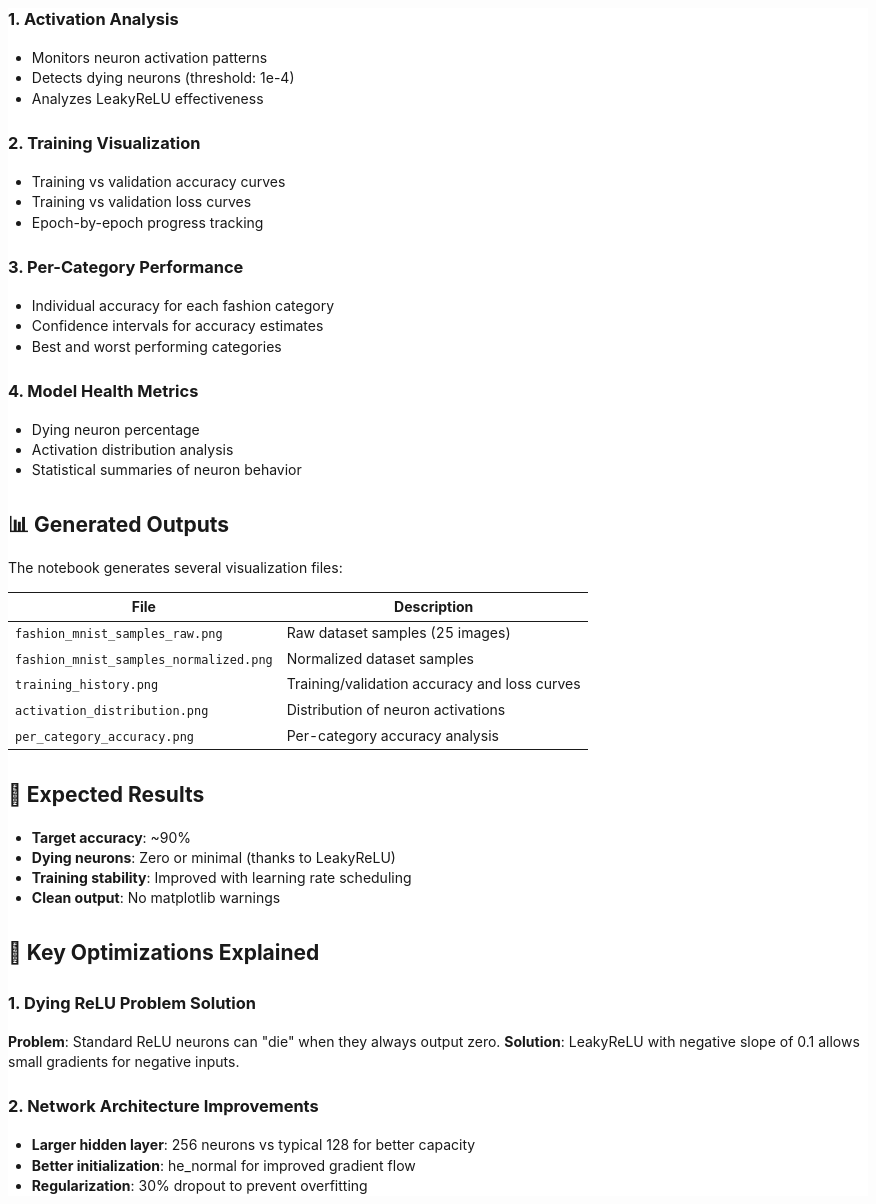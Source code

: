 ### 1. Activation Analysis
- Monitors neuron activation patterns
- Detects dying neurons (threshold: 1e-4)
- Analyzes LeakyReLU effectiveness

### 2. Training Visualization
- Training vs validation accuracy curves
- Training vs validation loss curves
- Epoch-by-epoch progress tracking

### 3. Per-Category Performance
- Individual accuracy for each fashion category
- Confidence intervals for accuracy estimates
- Best and worst performing categories

### 4. Model Health Metrics
- Dying neuron percentage
- Activation distribution analysis
- Statistical summaries of neuron behavior

## 📊 Generated Outputs

The notebook generates several visualization files:

| File | Description |
|------|-------------|
| `fashion_mnist_samples_raw.png` | Raw dataset samples (25 images) |
| `fashion_mnist_samples_normalized.png` | Normalized dataset samples |
| `training_history.png` | Training/validation accuracy and loss curves |
| `activation_distribution.png` | Distribution of neuron activations |
| `per_category_accuracy.png` | Per-category accuracy analysis |

## 🎯 Expected Results

- **Target accuracy**: ~90%
- **Dying neurons**: Zero or minimal (thanks to LeakyReLU)
- **Training stability**: Improved with learning rate scheduling
- **Clean output**: No matplotlib warnings

## 🧠 Key Optimizations Explained

### 1. Dying ReLU Problem Solution
**Problem**: Standard ReLU neurons can "die" when they always output zero.
**Solution**: LeakyReLU with negative slope of 0.1 allows small gradients for negative inputs.

### 2. Network Architecture Improvements
- **Larger hidden layer**: 256 neurons vs typical 128 for better capacity
- **Better initialization**: he_normal for improved gradient flow
- **Regularization**: 30% dropout to prevent overfitting
